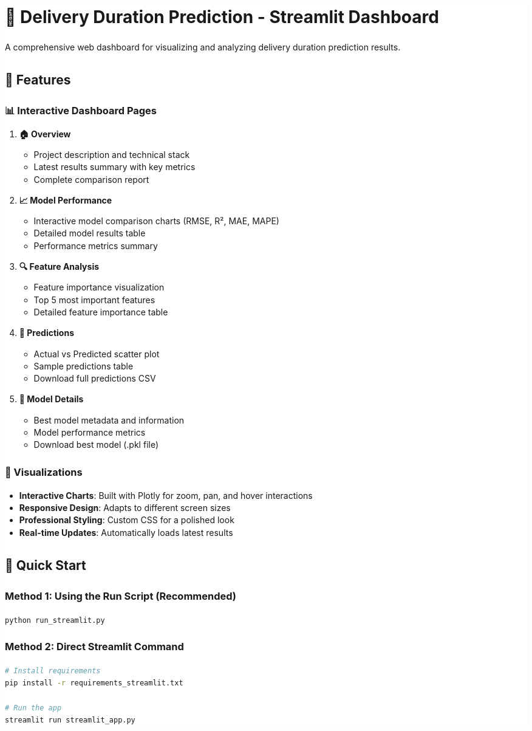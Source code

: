# 🚚 Delivery Duration Prediction - Streamlit Dashboard

A comprehensive web dashboard for visualizing and analyzing delivery duration prediction results.

## 🎯 Features

### 📊 Interactive Dashboard Pages

1. **🏠 Overview**
   - Project description and technical stack
   - Latest results summary with key metrics
   - Complete comparison report

2. **📈 Model Performance**
   - Interactive model comparison charts (RMSE, R², MAE, MAPE)
   - Detailed model results table
   - Performance metrics summary

3. **🔍 Feature Analysis**
   - Feature importance visualization
   - Top 5 most important features
   - Detailed feature importance table

4. **🎯 Predictions**
   - Actual vs Predicted scatter plot
   - Sample predictions table
   - Download full predictions CSV

5. **🤖 Model Details**
   - Best model metadata and information
   - Model performance metrics
   - Download best model (.pkl file)

### 🎨 Visualizations

- **Interactive Charts**: Built with Plotly for zoom, pan, and hover interactions
- **Responsive Design**: Adapts to different screen sizes
- **Professional Styling**: Custom CSS for a polished look
- **Real-time Updates**: Automatically loads latest results

## 🚀 Quick Start

### Method 1: Using the Run Script (Recommended)
```bash
python run_streamlit.py
```

### Method 2: Direct Streamlit Command
```bash
# Install requirements
pip install -r requirements_streamlit.txt

# Run the app
streamlit run streamlit_app.py
```
